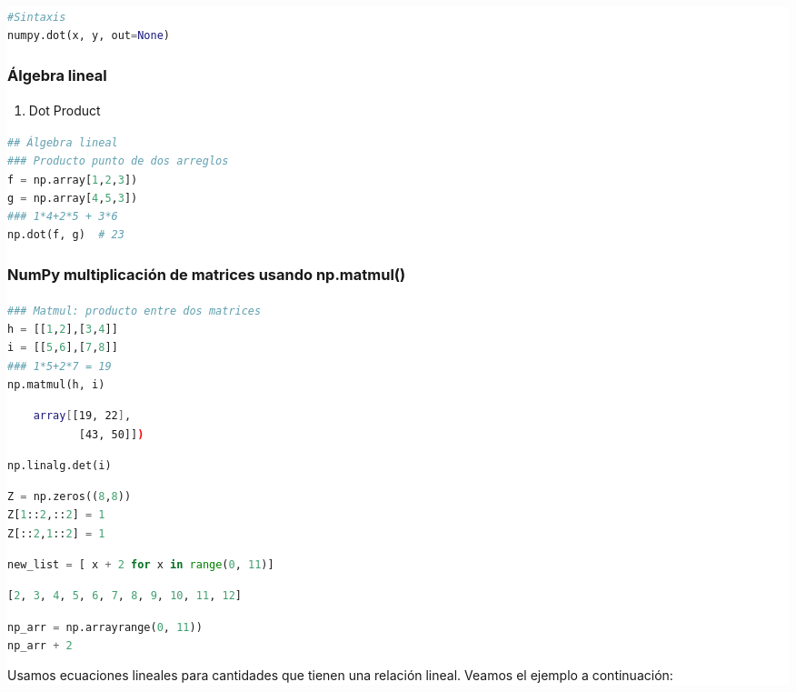 ```python
#Sintaxis
numpy.dot(x, y, out=None)
```

### Álgebra lineal

1. Dot Product

```python
## Álgebra lineal
### Producto punto de dos arreglos
f = np.array[1,2,3])
g = np.array[4,5,3])
### 1*4+2*5 + 3*6
np.dot(f, g)  # 23
```

### NumPy multiplicación de matrices usando np.matmul()

```python
### Matmul: producto entre dos matrices
h = [[1,2],[3,4]]
i = [[5,6],[7,8]]
### 1*5+2*7 = 19
np.matmul(h, i)
```

```sh
    array[[19, 22],
           [43, 50]])

```

```python
np.linalg.det(i)
```

```python
Z = np.zeros((8,8))
Z[1::2,::2] = 1
Z[::2,1::2] = 1
```

```python
new_list = [ x + 2 for x in range(0, 11)]
```

```python
[2, 3, 4, 5, 6, 7, 8, 9, 10, 11, 12]
```

```python
np_arr = np.arrayrange(0, 11))
np_arr + 2
```

Usamos ecuaciones lineales para cantidades que tienen una relación lineal. Veamos el ejemplo a continuación:
